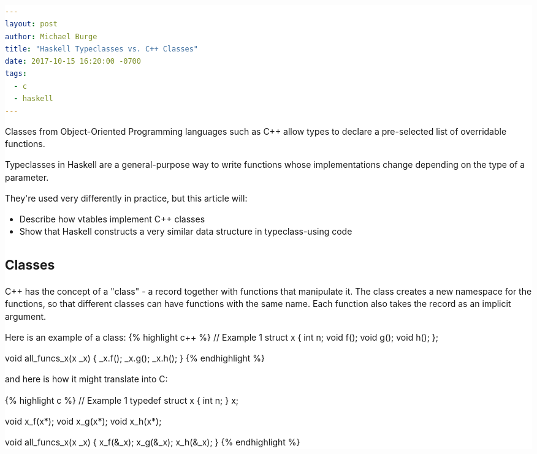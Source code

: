 ```yaml
---
layout: post
author: Michael Burge
title: "Haskell Typeclasses vs. C++ Classes"
date: 2017-10-15 16:20:00 -0700
tags:
  - c
  - haskell
---
```


Classes from Object-Oriented Programming languages such as C++ allow types to declare a pre-selected list of overridable functions.

Typeclasses in Haskell are a general-purpose way to write functions whose implementations change depending on the type of a parameter.

They're used very differently in practice, but this article will:
* Describe how vtables implement C++ classes
* Show that Haskell constructs a very similar data structure in typeclass-using code

## Classes

C++ has the concept of a "class" - a record together with functions that manipulate it. The class creates a new namespace for the functions, so that different classes can have functions with the same name. Each function also takes the record as an implicit argument.

Here is an example of a class:
{% highlight c++ %}
// Example 1
struct x {
  int n;
  void f();
  void g();
  void h();
};

void all_funcs_x(x _x) {
  _x.f();
  _x.g();
  _x.h();
}
{% endhighlight %}

and here is how it might translate into C:

{% highlight c %}
// Example 1
typedef struct x {
  int n;
} x;

void x_f(x*);
void x_g(x*);
void x_h(x*);

void all_funcs_x(x _x) {
  x_f(&_x);
  x_g(&_x);
  x_h(&_x);
}
{% endhighlight %}
